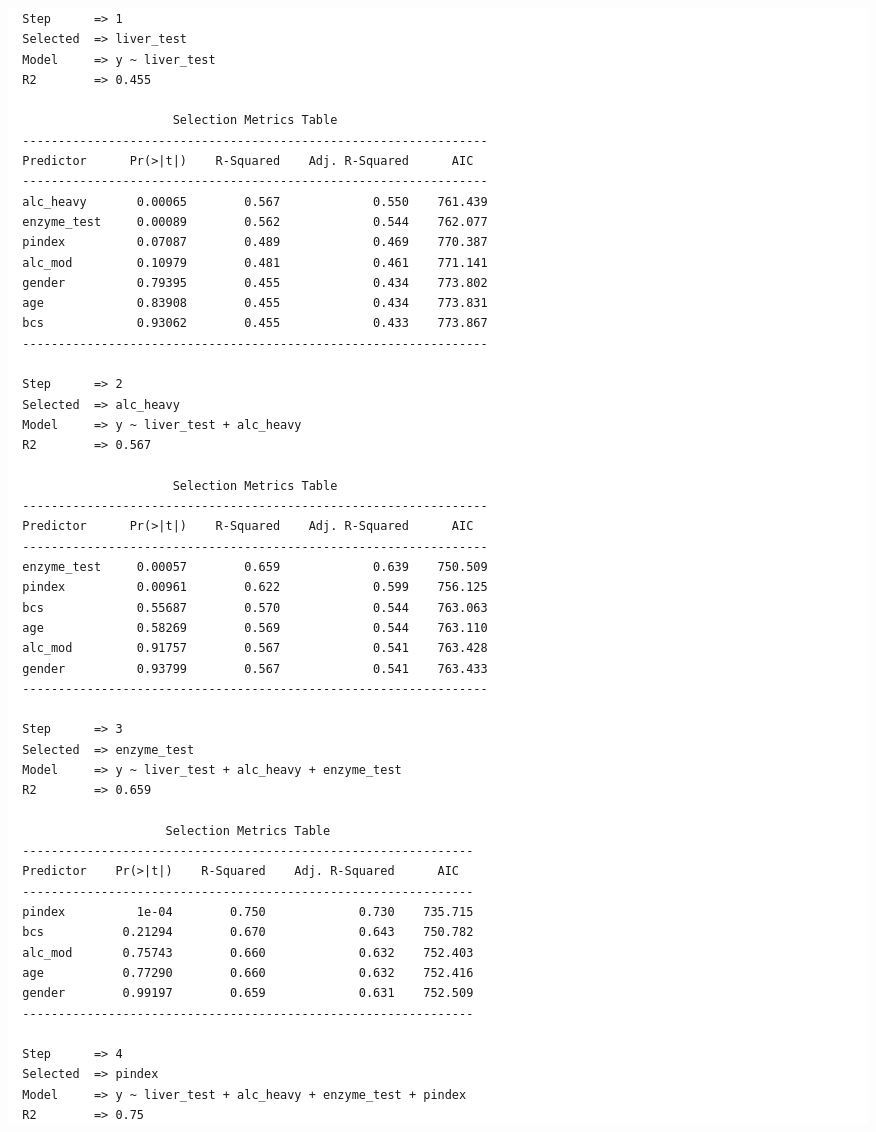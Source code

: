       Step      => 1 
      Selected  => liver_test 
      Model     => y ~ liver_test 
      R2        => 0.455 
      
                           Selection Metrics Table                      
      -----------------------------------------------------------------
      Predictor      Pr(>|t|)    R-Squared    Adj. R-Squared      AIC   
      -----------------------------------------------------------------
      alc_heavy       0.00065        0.567             0.550    761.439 
      enzyme_test     0.00089        0.562             0.544    762.077 
      pindex          0.07087        0.489             0.469    770.387 
      alc_mod         0.10979        0.481             0.461    771.141 
      gender          0.79395        0.455             0.434    773.802 
      age             0.83908        0.455             0.434    773.831 
      bcs             0.93062        0.455             0.433    773.867 
      -----------------------------------------------------------------
      
      Step      => 2 
      Selected  => alc_heavy 
      Model     => y ~ liver_test + alc_heavy 
      R2        => 0.567 
      
                           Selection Metrics Table                      
      -----------------------------------------------------------------
      Predictor      Pr(>|t|)    R-Squared    Adj. R-Squared      AIC   
      -----------------------------------------------------------------
      enzyme_test     0.00057        0.659             0.639    750.509 
      pindex          0.00961        0.622             0.599    756.125 
      bcs             0.55687        0.570             0.544    763.063 
      age             0.58269        0.569             0.544    763.110 
      alc_mod         0.91757        0.567             0.541    763.428 
      gender          0.93799        0.567             0.541    763.433 
      -----------------------------------------------------------------
      
      Step      => 3 
      Selected  => enzyme_test 
      Model     => y ~ liver_test + alc_heavy + enzyme_test 
      R2        => 0.659 
      
                          Selection Metrics Table                     
      ---------------------------------------------------------------
      Predictor    Pr(>|t|)    R-Squared    Adj. R-Squared      AIC   
      ---------------------------------------------------------------
      pindex          1e-04        0.750             0.730    735.715 
      bcs           0.21294        0.670             0.643    750.782 
      alc_mod       0.75743        0.660             0.632    752.403 
      age           0.77290        0.660             0.632    752.416 
      gender        0.99197        0.659             0.631    752.509 
      ---------------------------------------------------------------
      
      Step      => 4 
      Selected  => pindex 
      Model     => y ~ liver_test + alc_heavy + enzyme_test + pindex 
      R2        => 0.75 
      